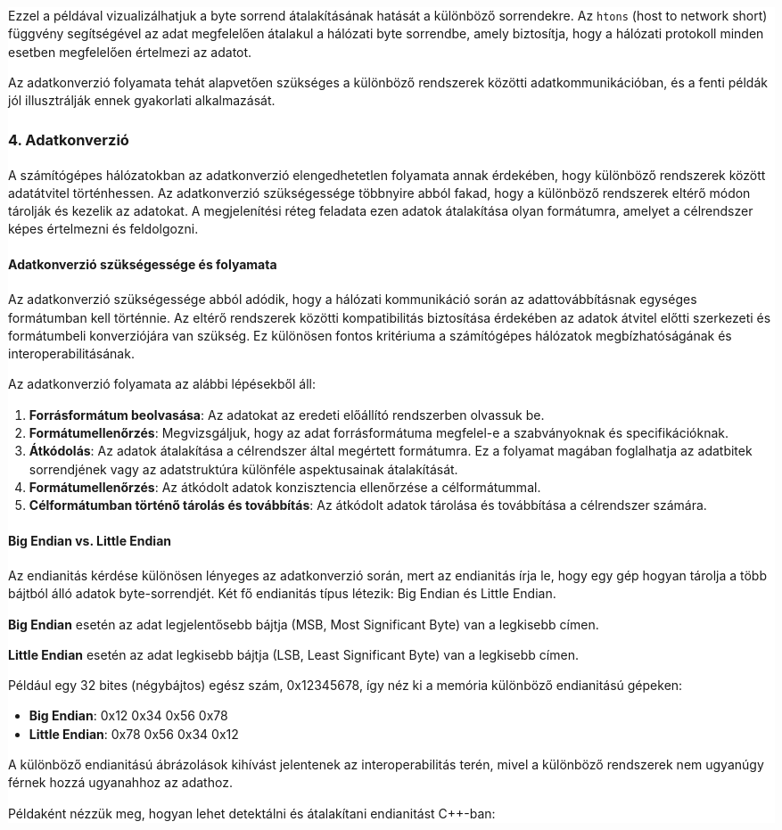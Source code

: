 Ezzel a példával vizualizálhatjuk a byte sorrend átalakításának hatását a különböző sorrendekre. Az `htons` (host to network short) függvény segítségével az adat megfelelően átalakul a hálózati byte sorrendbe, amely biztosítja, hogy a hálózati protokoll minden esetben megfelelően értelmezi az adatot.

Az adatkonverzió folyamata tehát alapvetően szükséges a különböző rendszerek közötti adatkommunikációban, és a fenti példák jól illusztrálják ennek gyakorlati alkalmazását.

### 4. Adatkonverzió

A számítógépes hálózatokban az adatkonverzió elengedhetetlen folyamata annak érdekében, hogy különböző rendszerek között adatátvitel történhessen. Az adatkonverzió szükségessége többnyire abból fakad, hogy a különböző rendszerek eltérő módon tárolják és kezelik az adatokat. A megjelenítési réteg feladata ezen adatok átalakítása olyan formátumra, amelyet a célrendszer képes értelmezni és feldolgozni.

#### Adatkonverzió szükségessége és folyamata

Az adatkonverzió szükségessége abból adódik, hogy a hálózati kommunikáció során az adattovábbításnak egységes formátumban kell történnie. Az eltérő rendszerek közötti kompatibilitás biztosítása érdekében az adatok átvitel előtti szerkezeti és formátumbeli konverziójára van szükség. Ez különösen fontos kritériuma a számítógépes hálózatok megbízhatóságának és interoperabilitásának.

Az adatkonverzió folyamata az alábbi lépésekből áll:
1. **Forrásformátum beolvasása**: Az adatokat az eredeti előállító rendszerben olvassuk be.
2. **Formátumellenőrzés**: Megvizsgáljuk, hogy az adat forrásformátuma megfelel-e a szabványoknak és specifikációknak.
3. **Átkódolás**: Az adatok átalakítása a célrendszer által megértett formátumra. Ez a folyamat magában foglalhatja az adatbitek sorrendjének vagy az adatstruktúra különféle aspektusainak átalakítását.
4. **Formátumellenőrzés**: Az átkódolt adatok konzisztencia ellenőrzése a célformátummal.
5. **Célformátumban történő tárolás és továbbítás**: Az átkódolt adatok tárolása és továbbítása a célrendszer számára.

#### Big Endian vs. Little Endian

Az endianitás kérdése különösen lényeges az adatkonverzió során, mert az endianitás írja le, hogy egy gép hogyan tárolja a több bájtból álló adatok byte-sorrendjét. Két fő endianitás típus létezik: Big Endian és Little Endian.

**Big Endian** esetén az adat legjelentősebb bájtja (MSB, Most Significant Byte) van a legkisebb címen.

**Little Endian** esetén az adat legkisebb bájtja (LSB, Least Significant Byte) van a legkisebb címen.

Például egy 32 bites (négybájtos) egész szám, 0x12345678, így néz ki a memória különböző endianitású gépeken:
- **Big Endian**: 0x12 0x34 0x56 0x78
- **Little Endian**: 0x78 0x56 0x34 0x12

A különböző endianitású ábrázolások kihívást jelentenek az interoperabilitás terén, mivel a különböző rendszerek nem ugyanúgy férnek hozzá ugyanahhoz az adathoz.

Példaként nézzük meg, hogyan lehet detektálni és átalakítani endianitást C++-ban:
